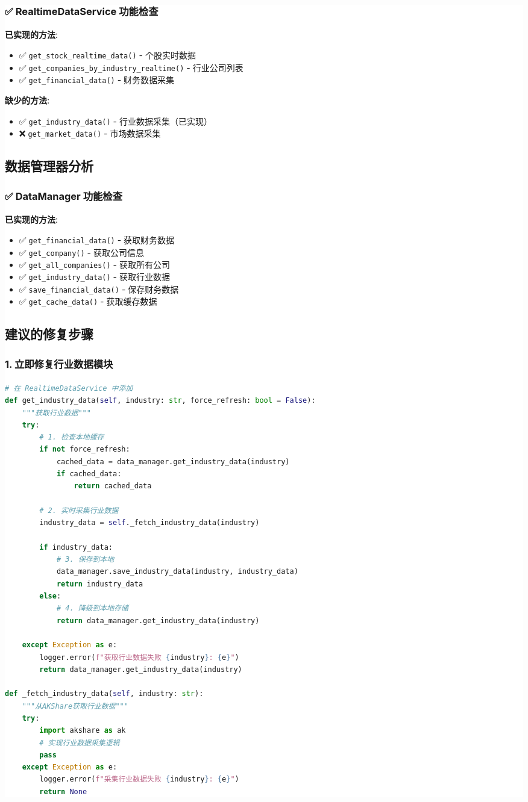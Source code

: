 ### ✅ RealtimeDataService 功能检查

**已实现的方法**:
- ✅ `get_stock_realtime_data()` - 个股实时数据
- ✅ `get_companies_by_industry_realtime()` - 行业公司列表
- ✅ `get_financial_data()` - 财务数据采集

**缺少的方法**:
- ✅ `get_industry_data()` - 行业数据采集（已实现）
- ❌ `get_market_data()` - 市场数据采集

## 数据管理器分析

### ✅ DataManager 功能检查

**已实现的方法**:
- ✅ `get_financial_data()` - 获取财务数据
- ✅ `get_company()` - 获取公司信息
- ✅ `get_all_companies()` - 获取所有公司
- ✅ `get_industry_data()` - 获取行业数据
- ✅ `save_financial_data()` - 保存财务数据
- ✅ `get_cache_data()` - 获取缓存数据

## 建议的修复步骤

### 1. 立即修复行业数据模块

```python
# 在 RealtimeDataService 中添加
def get_industry_data(self, industry: str, force_refresh: bool = False):
    """获取行业数据"""
    try:
        # 1. 检查本地缓存
        if not force_refresh:
            cached_data = data_manager.get_industry_data(industry)
            if cached_data:
                return cached_data
        
        # 2. 实时采集行业数据
        industry_data = self._fetch_industry_data(industry)
        
        if industry_data:
            # 3. 保存到本地
            data_manager.save_industry_data(industry, industry_data)
            return industry_data
        else:
            # 4. 降级到本地存储
            return data_manager.get_industry_data(industry)
            
    except Exception as e:
        logger.error(f"获取行业数据失败 {industry}: {e}")
        return data_manager.get_industry_data(industry)

def _fetch_industry_data(self, industry: str):
    """从AKShare获取行业数据"""
    try:
        import akshare as ak
        # 实现行业数据采集逻辑
        pass
    except Exception as e:
        logger.error(f"采集行业数据失败 {industry}: {e}")
        return None
```

